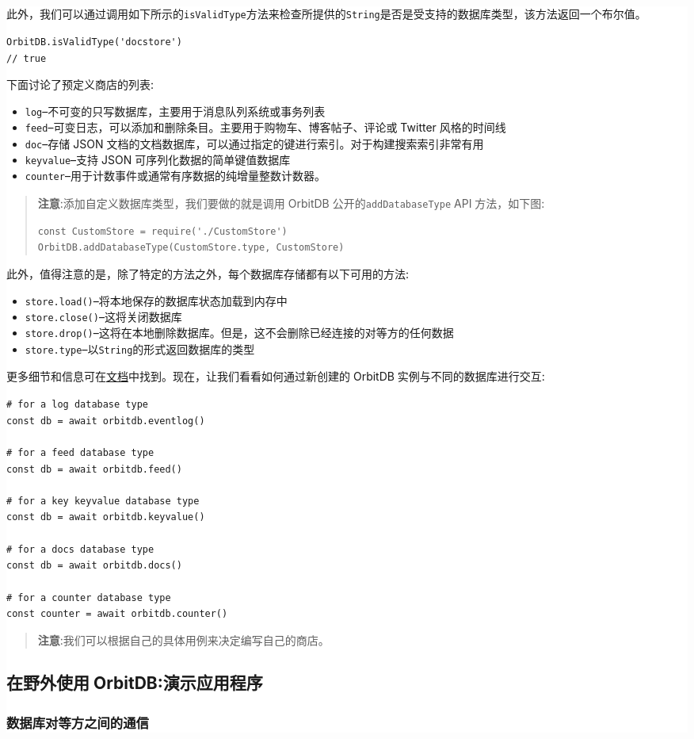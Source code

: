 此外，我们可以通过调用如下所示的`isValidType`方法来检查所提供的`String`是否是受支持的数据库类型，该方法返回一个布尔值。

```
OrbitDB.isValidType('docstore')
// true
```

下面讨论了预定义商店的列表:

*   `log`–不可变的只写数据库，主要用于消息队列系统或事务列表
*   `feed`–可变日志，可以添加和删除条目。主要用于购物车、博客帖子、评论或 Twitter 风格的时间线
*   `doc`–存储 JSON 文档的文档数据库，可以通过指定的键进行索引。对于构建搜索索引非常有用
*   `keyvalue`–支持 JSON 可序列化数据的简单键值数据库
*   `counter`–用于计数事件或通常有序数据的纯增量整数计数器。

> **注意**:添加自定义数据库类型，我们要做的就是调用 OrbitDB 公开的`addDatabaseType` API 方法，如下图:
> 
> ```
> const CustomStore = require('./CustomStore')
> OrbitDB.addDatabaseType(CustomStore.type, CustomStore)
> ```

此外，值得注意的是，除了特定的方法之外，每个数据库存储都有以下可用的方法:

*   `store.load()`–将本地保存的数据库状态加载到内存中
*   `store.close()`–这将关闭数据库
*   `store.drop()`–这将在本地删除数据库。但是，这不会删除已经连接的对等方的任何数据
*   `store.type`–以`String`的形式返回数据库的类型

更多细节和信息可在[文档](https://github.com/orbitdb/orbit-db/blob/master/API.md#store-api)中找到。现在，让我们看看如何通过新创建的 OrbitDB 实例与不同的数据库进行交互:

```
# for a log database type
const db = await orbitdb.eventlog()

# for a feed database type
const db = await orbitdb.feed()

# for a key keyvalue database type
const db = await orbitdb.keyvalue()

# for a docs database type
const db = await orbitdb.docs()

# for a counter database type
const counter = await orbitdb.counter()
```

> **注意**:我们可以根据自己的具体用例来决定编写自己的商店。

## 在野外使用 OrbitDB:演示应用程序

### 数据库对等方之间的通信
